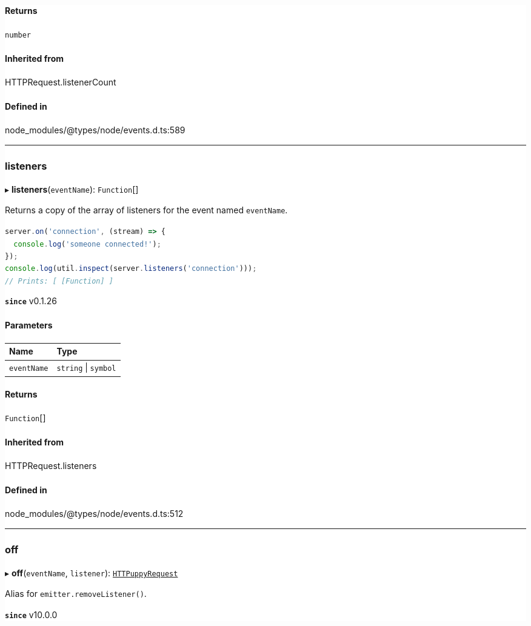 #### Returns

`number`

#### Inherited from

HTTPRequest.listenerCount

#### Defined in

node_modules/@types/node/events.d.ts:589

___

### listeners

▸ **listeners**(`eventName`): `Function`[]

Returns a copy of the array of listeners for the event named `eventName`.

```js
server.on('connection', (stream) => {
  console.log('someone connected!');
});
console.log(util.inspect(server.listeners('connection')));
// Prints: [ [Function] ]
```

**`since`** v0.1.26

#### Parameters

| Name | Type |
| :------ | :------ |
| `eventName` | `string` \| `symbol` |

#### Returns

`Function`[]

#### Inherited from

HTTPRequest.listeners

#### Defined in

node_modules/@types/node/events.d.ts:512

___

### off

▸ **off**(`eventName`, `listener`): [`HTTPuppyRequest`](useServer.HTTPuppyRequest.md)

Alias for `emitter.removeListener()`.

**`since`** v10.0.0
